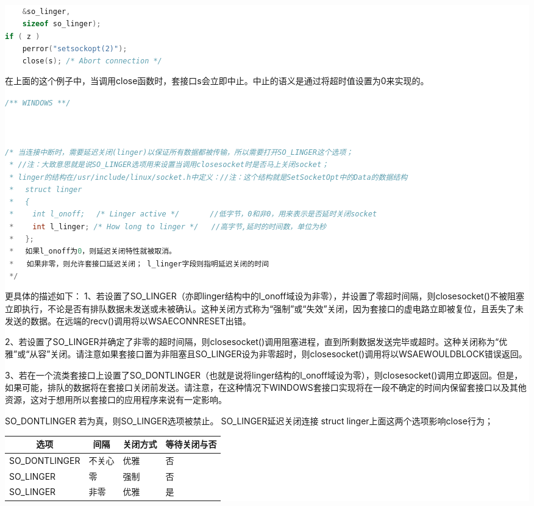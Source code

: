 ```c
    &so_linger,
    sizeof so_linger);
if ( z )
    perror("setsockopt(2)");
    close(s); /* Abort connection */
```

在上面的这个例子中，当调用close函数时，套接口s会立即中止。中止的语义是通过将超时值设置为0来实现的。


```c
/** WINDOWS **/

 

/* 当连接中断时，需要延迟关闭(linger)以保证所有数据都被传输，所以需要打开SO_LINGER这个选项；  
 * //注：大致意思就是说SO_LINGER选项用来设置当调用closesocket时是否马上关闭socket； 
 * linger的结构在/usr/include/linux/socket.h中定义：//注：这个结构就是SetSocketOpt中的Data的数据结构 
 *　 struct linger 
 *　 { 
 *　　 int l_onoff;　 /* Linger active */       //低字节，0和非0，用来表示是否延时关闭socket
 *　　 int l_linger; /* How long to linger */   //高字节,延时的时间数，单位为秒
 *　 }; 
 *　 如果l_onoff为0，则延迟关闭特性就被取消。
 *   如果非零，则允许套接口延迟关闭； l_linger字段则指明延迟关闭的时间 
 */
```

更具体的描述如下：
1、若设置了SO_LINGER（亦即linger结构中的l_onoff域设为非零），并设置了零超时间隔，则closesocket()不被阻塞立即执行，不论是否有排队数据未发送或未被确认。这种关闭方式称为“强制”或“失效”关闭，因为套接口的虚电路立即被复位，且丢失了未发送的数据。在远端的recv()调用将以WSAECONNRESET出错。

2、若设置了SO_LINGER并确定了非零的超时间隔，则closesocket()调用阻塞进程，直到所剩数据发送完毕或超时。这种关闭称为“优雅”或“从容”关闭。请注意如果套接口置为非阻塞且SO_LINGER设为非零超时，则closesocket()调用将以WSAEWOULDBLOCK错误返回。

3、若在一个流类套接口上设置了SO_DONTLINGER（也就是说将linger结构的l_onoff域设为零），则closesocket()调用立即返回。但是，如果可能，排队的数据将在套接口关闭前发送。请注意，在这种情况下WINDOWS套接口实现将在一段不确定的时间内保留套接口以及其他资源，这对于想用所以套接口的应用程序来说有一定影响。


SO_DONTLINGER 若为真，则SO_LINGER选项被禁止。
SO_LINGER延迟关闭连接 struct linger上面这两个选项影响close行为；


|选项|          间隔|    关闭方式|  等待关闭与否|
|----|----|----|----|
|SO_DONTLINGER|   不关心|     优雅|         否|
|SO_LINGER |       零 |       强制|         否|
|SO_LINGER|       非零 |      优雅|         是|

 






